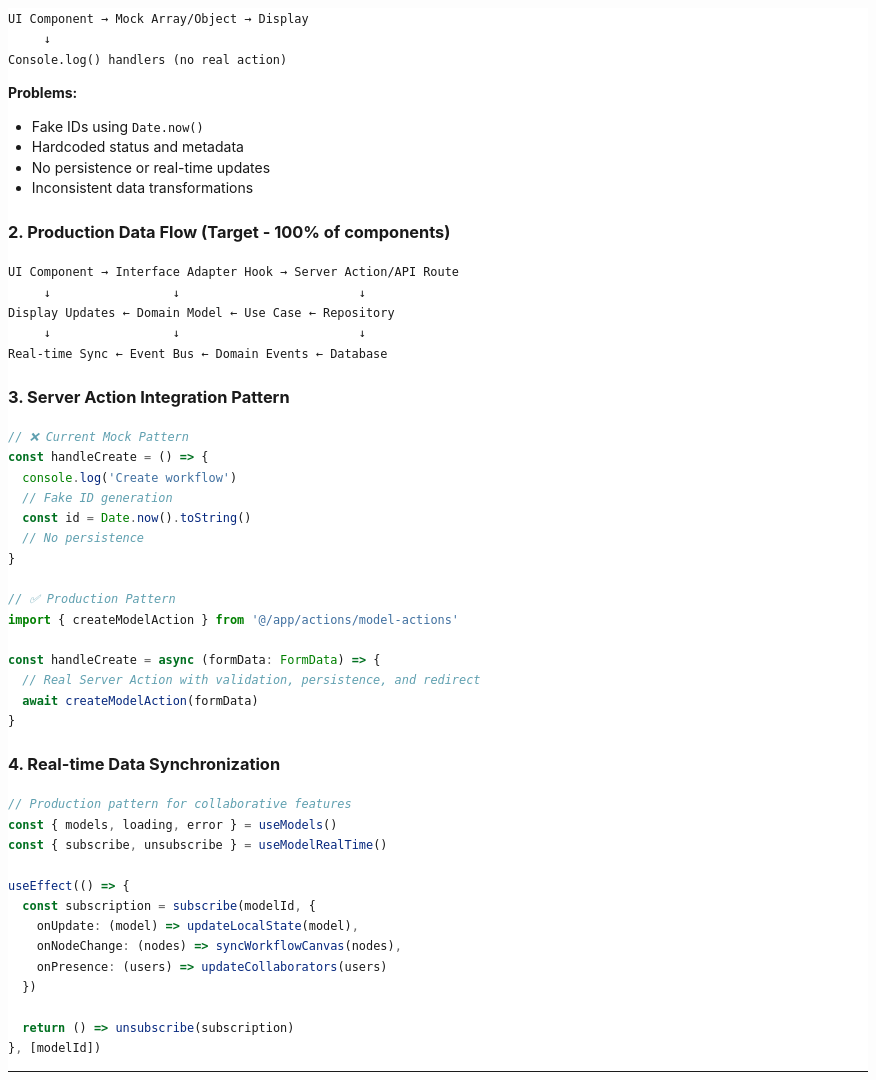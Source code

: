 ```
UI Component → Mock Array/Object → Display
     ↓
Console.log() handlers (no real action)
```

**Problems:**
- Fake IDs using `Date.now()`
- Hardcoded status and metadata
- No persistence or real-time updates
- Inconsistent data transformations

### 2. Production Data Flow (Target - 100% of components)

```
UI Component → Interface Adapter Hook → Server Action/API Route
     ↓                 ↓                         ↓
Display Updates ← Domain Model ← Use Case ← Repository
     ↓                 ↓                         ↓
Real-time Sync ← Event Bus ← Domain Events ← Database
```

### 3. Server Action Integration Pattern

```typescript
// ❌ Current Mock Pattern
const handleCreate = () => {
  console.log('Create workflow')
  // Fake ID generation
  const id = Date.now().toString()
  // No persistence
}

// ✅ Production Pattern  
import { createModelAction } from '@/app/actions/model-actions'

const handleCreate = async (formData: FormData) => {
  // Real Server Action with validation, persistence, and redirect
  await createModelAction(formData)
}
```

### 4. Real-time Data Synchronization

```typescript
// Production pattern for collaborative features
const { models, loading, error } = useModels()
const { subscribe, unsubscribe } = useModelRealTime()

useEffect(() => {
  const subscription = subscribe(modelId, {
    onUpdate: (model) => updateLocalState(model),
    onNodeChange: (nodes) => syncWorkflowCanvas(nodes),
    onPresence: (users) => updateCollaborators(users)
  })
  
  return () => unsubscribe(subscription)
}, [modelId])
```

---